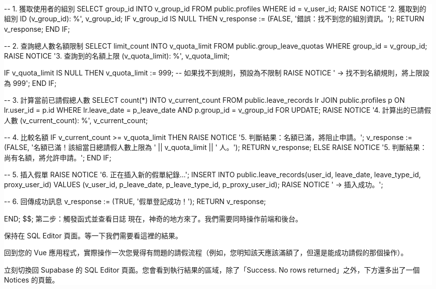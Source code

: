   -- 1. 獲取使用者的組別
  SELECT group_id INTO v_group_id FROM public.profiles WHERE id = v_user_id;
  RAISE NOTICE '2. 獲取到的組別 ID (v_group_id): %', v_group_id;
  IF v_group_id IS NULL THEN
    v_response := (FALSE, '錯誤：找不到您的組別資訊。');
    RETURN v_response;
  END IF;

  -- 2. 查詢總人數名額限制
  SELECT limit_count INTO v_quota_limit FROM public.group_leave_quotas
  WHERE group_id = v_group_id;
  RAISE NOTICE '3. 查詢到的名額上限 (v_quota_limit): %', v_quota_limit;

  IF v_quota_limit IS NULL THEN
    v_quota_limit := 999; -- 如果找不到規則，預設為不限制
    RAISE NOTICE ' -> 找不到名額規則，將上限設為 999';
  END IF;

  -- 3. 計算當前已請假總人數
  SELECT count(*) INTO v_current_count
  FROM public.leave_records lr
  JOIN public.profiles p ON lr.user_id = p.id
  WHERE lr.leave_date = p_leave_date
    AND p.group_id = v_group_id
  FOR UPDATE;
  RAISE NOTICE '4. 計算出的已請假人數 (v_current_count): %', v_current_count;

  -- 4. 比較名額
  IF v_current_count >= v_quota_limit THEN
    RAISE NOTICE '5. 判斷結果：名額已滿，將阻止申請。';
    v_response := (FALSE, '名額已滿！該組當日總請假人數上限為 ' || v_quota_limit || ' 人。');
    RETURN v_response;
  ELSE
    RAISE NOTICE '5. 判斷結果：尚有名額，將允許申請。';
  END IF;

  -- 5. 插入假單
  RAISE NOTICE '6. 正在插入新的假單紀錄...';
  INSERT INTO public.leave_records(user_id, leave_date, leave_type_id, proxy_user_id)
  VALUES (v_user_id, p_leave_date, p_leave_type_id, p_proxy_user_id);
  RAISE NOTICE ' -> 插入成功。';

  -- 6. 回傳成功訊息
  v_response := (TRUE, '假單登記成功！');
  RETURN v_response;

END;
$$;
第二步：觸發函式並查看日誌
現在，神奇的地方來了。我們需要同時操作前端和後台。

保持在 SQL Editor 頁面。等一下我們需要看這裡的結果。

回到您的 Vue 應用程式，實際操作一次您覺得有問題的請假流程（例如，您明知該天應該滿額了，但還是能成功請假的那個操作）。

立刻切換回 Supabase 的 SQL Editor 頁面。您會看到執行結果的區域，除了「Success. No rows returned」之外，下方還多出了一個 Notices 的頁籤。
